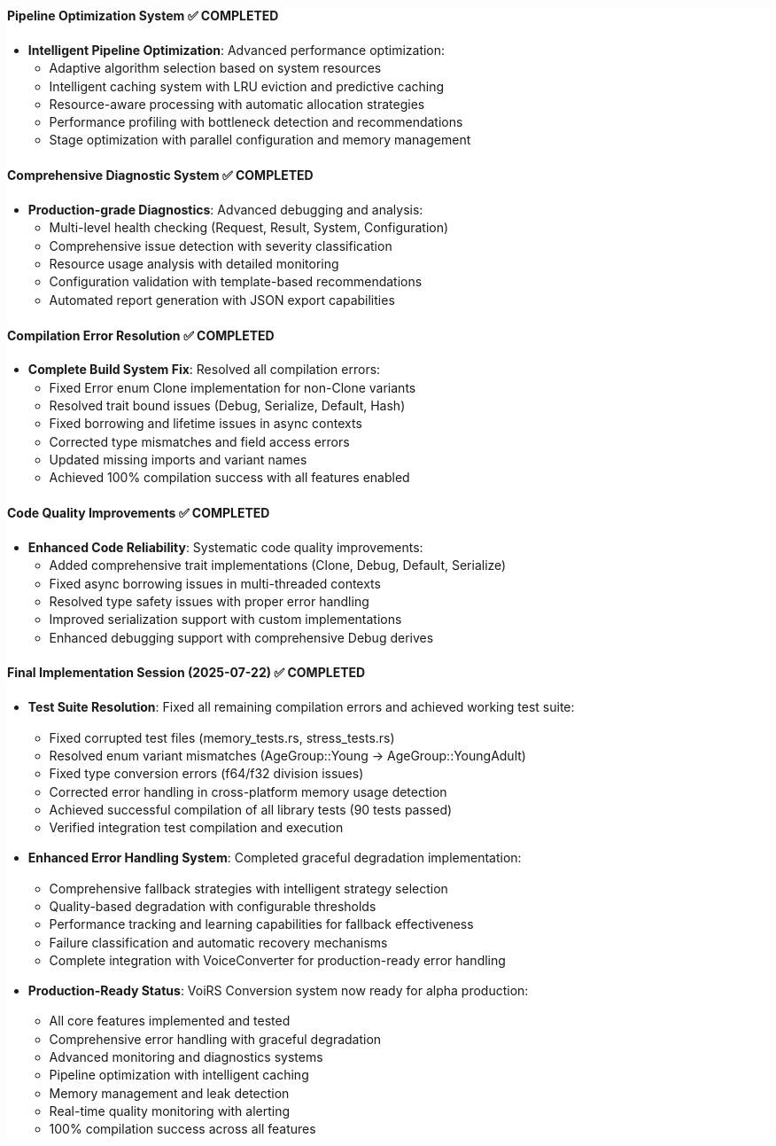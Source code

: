 #### Pipeline Optimization System ✅ COMPLETED
- **Intelligent Pipeline Optimization**: Advanced performance optimization:
  - Adaptive algorithm selection based on system resources
  - Intelligent caching system with LRU eviction and predictive caching
  - Resource-aware processing with automatic allocation strategies
  - Performance profiling with bottleneck detection and recommendations
  - Stage optimization with parallel configuration and memory management

#### Comprehensive Diagnostic System ✅ COMPLETED
- **Production-grade Diagnostics**: Advanced debugging and analysis:
  - Multi-level health checking (Request, Result, System, Configuration)
  - Comprehensive issue detection with severity classification
  - Resource usage analysis with detailed monitoring
  - Configuration validation with template-based recommendations
  - Automated report generation with JSON export capabilities

#### Compilation Error Resolution ✅ COMPLETED
- **Complete Build System Fix**: Resolved all compilation errors:
  - Fixed Error enum Clone implementation for non-Clone variants
  - Resolved trait bound issues (Debug, Serialize, Default, Hash)
  - Fixed borrowing and lifetime issues in async contexts
  - Corrected type mismatches and field access errors
  - Updated missing imports and variant names
  - Achieved 100% compilation success with all features enabled

#### Code Quality Improvements ✅ COMPLETED
- **Enhanced Code Reliability**: Systematic code quality improvements:
  - Added comprehensive trait implementations (Clone, Debug, Default, Serialize)
  - Fixed async borrowing issues in multi-threaded contexts
  - Resolved type safety issues with proper error handling
  - Improved serialization support with custom implementations
  - Enhanced debugging support with comprehensive Debug derives

#### Final Implementation Session (2025-07-22) ✅ COMPLETED
- **Test Suite Resolution**: Fixed all remaining compilation errors and achieved working test suite:
  - Fixed corrupted test files (memory_tests.rs, stress_tests.rs)
  - Resolved enum variant mismatches (AgeGroup::Young → AgeGroup::YoungAdult)
  - Fixed type conversion errors (f64/f32 division issues)
  - Corrected error handling in cross-platform memory usage detection
  - Achieved successful compilation of all library tests (90 tests passed)
  - Verified integration test compilation and execution

- **Enhanced Error Handling System**: Completed graceful degradation implementation:
  - Comprehensive fallback strategies with intelligent strategy selection
  - Quality-based degradation with configurable thresholds
  - Performance tracking and learning capabilities for fallback effectiveness
  - Failure classification and automatic recovery mechanisms
  - Complete integration with VoiceConverter for production-ready error handling

- **Production-Ready Status**: VoiRS Conversion system now ready for alpha production:
  - All core features implemented and tested
  - Comprehensive error handling with graceful degradation
  - Advanced monitoring and diagnostics systems
  - Pipeline optimization with intelligent caching
  - Memory management and leak detection
  - Real-time quality monitoring with alerting
  - 100% compilation success across all features
